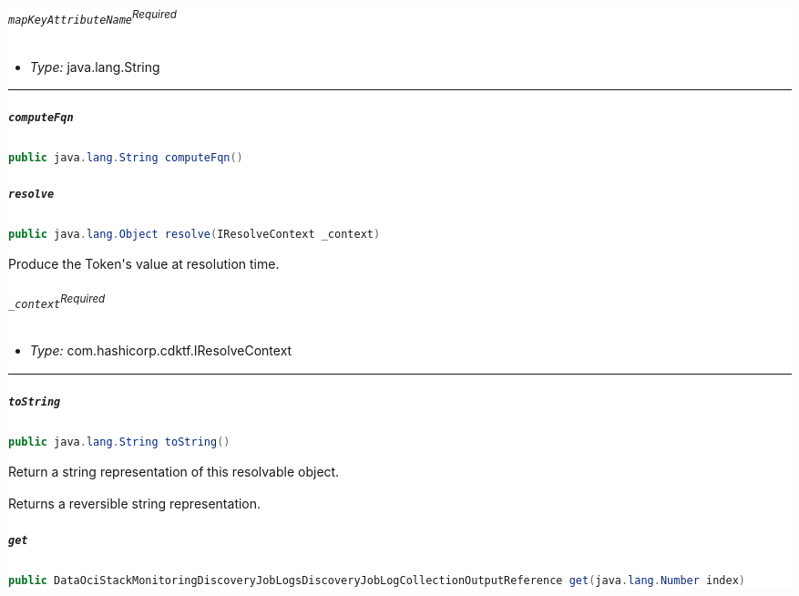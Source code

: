 ###### `mapKeyAttributeName`<sup>Required</sup> <a name="mapKeyAttributeName" id="rhizo-co-terraform-provider-oci.dataOciStackMonitoringDiscoveryJobLogs.DataOciStackMonitoringDiscoveryJobLogsDiscoveryJobLogCollectionList.allWithMapKey.parameter.mapKeyAttributeName"></a>

- *Type:* java.lang.String

---

##### `computeFqn` <a name="computeFqn" id="rhizo-co-terraform-provider-oci.dataOciStackMonitoringDiscoveryJobLogs.DataOciStackMonitoringDiscoveryJobLogsDiscoveryJobLogCollectionList.computeFqn"></a>

```java
public java.lang.String computeFqn()
```

##### `resolve` <a name="resolve" id="rhizo-co-terraform-provider-oci.dataOciStackMonitoringDiscoveryJobLogs.DataOciStackMonitoringDiscoveryJobLogsDiscoveryJobLogCollectionList.resolve"></a>

```java
public java.lang.Object resolve(IResolveContext _context)
```

Produce the Token's value at resolution time.

###### `_context`<sup>Required</sup> <a name="_context" id="rhizo-co-terraform-provider-oci.dataOciStackMonitoringDiscoveryJobLogs.DataOciStackMonitoringDiscoveryJobLogsDiscoveryJobLogCollectionList.resolve.parameter._context"></a>

- *Type:* com.hashicorp.cdktf.IResolveContext

---

##### `toString` <a name="toString" id="rhizo-co-terraform-provider-oci.dataOciStackMonitoringDiscoveryJobLogs.DataOciStackMonitoringDiscoveryJobLogsDiscoveryJobLogCollectionList.toString"></a>

```java
public java.lang.String toString()
```

Return a string representation of this resolvable object.

Returns a reversible string representation.

##### `get` <a name="get" id="rhizo-co-terraform-provider-oci.dataOciStackMonitoringDiscoveryJobLogs.DataOciStackMonitoringDiscoveryJobLogsDiscoveryJobLogCollectionList.get"></a>

```java
public DataOciStackMonitoringDiscoveryJobLogsDiscoveryJobLogCollectionOutputReference get(java.lang.Number index)
```
